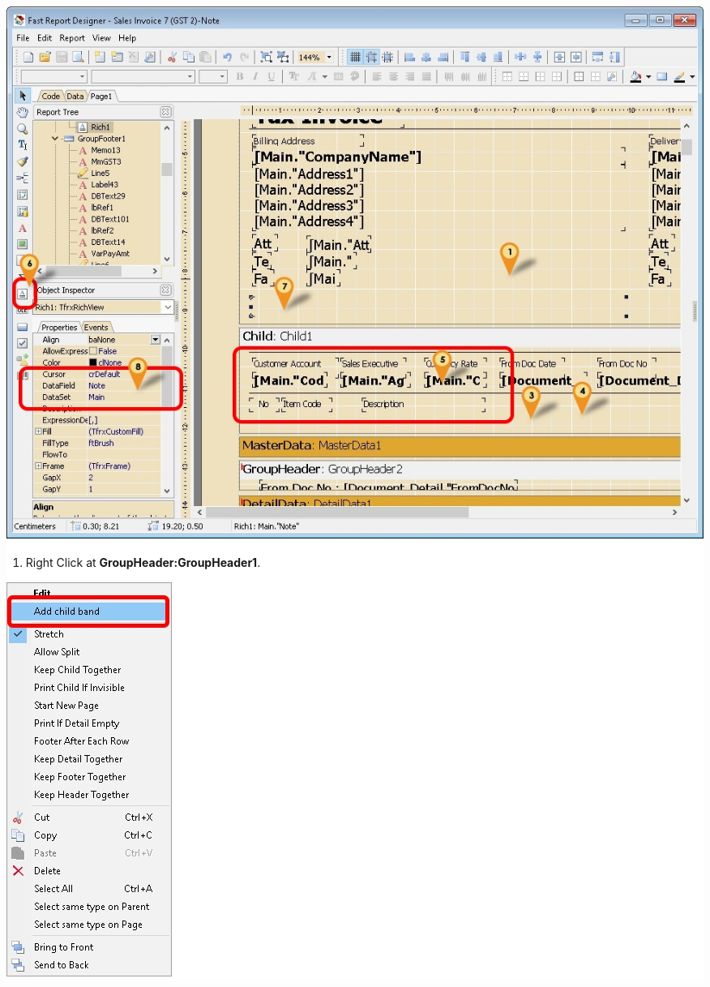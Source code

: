 ![show-note-at-header](../../../../static/img/usage/tools/fast-report-faq/show-note-at-header.jpg)

01. Right Click at **GroupHeader:GroupHeader1**.

![add-child-band-right-click](../../../../static/img/usage/tools/fast-report-faq/add-child-band-right-click.jpg)
